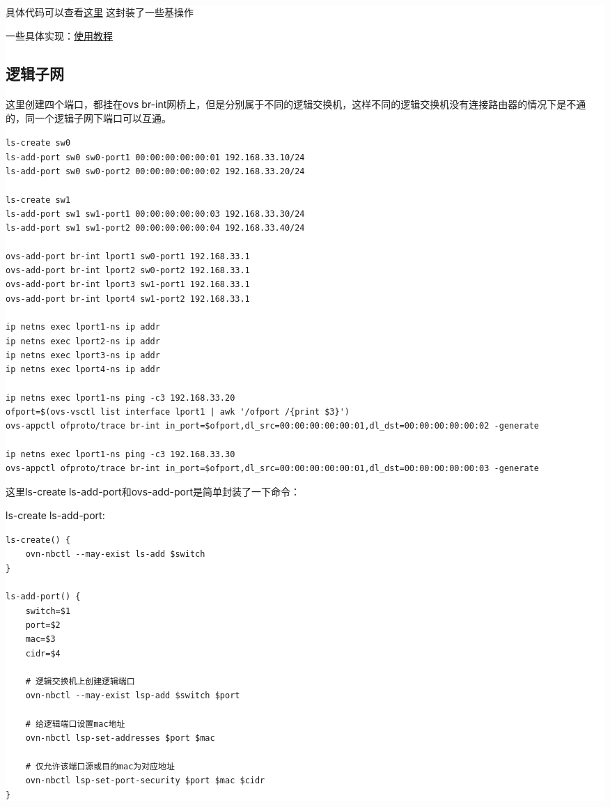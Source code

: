 具体代码可以查看[这里](https://github.com/fanux/ops/blob/master/ovs/ovn/lib/ovn.sh) 这封装了一些基操作

一些具体实现：[使用教程](https://github.com/fanux/ops/blob/master/ovs/ovn/l2_basic.sh)

## 逻辑子网
这里创建四个端口，都挂在ovs br-int网桥上，但是分别属于不同的逻辑交换机，这样不同的逻辑交换机没有连接路由器的情况下是不通的，同一个逻辑子网下端口可以互通。
```
ls-create sw0
ls-add-port sw0 sw0-port1 00:00:00:00:00:01 192.168.33.10/24
ls-add-port sw0 sw0-port2 00:00:00:00:00:02 192.168.33.20/24

ls-create sw1
ls-add-port sw1 sw1-port1 00:00:00:00:00:03 192.168.33.30/24
ls-add-port sw1 sw1-port2 00:00:00:00:00:04 192.168.33.40/24

ovs-add-port br-int lport1 sw0-port1 192.168.33.1
ovs-add-port br-int lport2 sw0-port2 192.168.33.1
ovs-add-port br-int lport3 sw1-port1 192.168.33.1
ovs-add-port br-int lport4 sw1-port2 192.168.33.1

ip netns exec lport1-ns ip addr
ip netns exec lport2-ns ip addr
ip netns exec lport3-ns ip addr
ip netns exec lport4-ns ip addr

ip netns exec lport1-ns ping -c3 192.168.33.20
ofport=$(ovs-vsctl list interface lport1 | awk '/ofport /{print $3}')
ovs-appctl ofproto/trace br-int in_port=$ofport,dl_src=00:00:00:00:00:01,dl_dst=00:00:00:00:00:02 -generate

ip netns exec lport1-ns ping -c3 192.168.33.30
ovs-appctl ofproto/trace br-int in_port=$ofport,dl_src=00:00:00:00:00:01,dl_dst=00:00:00:00:00:03 -generate
```

这里ls-create ls-add-port和ovs-add-port是简单封装了一下命令：

ls-create ls-add-port:
```
ls-create() {
    ovn-nbctl --may-exist ls-add $switch
}

ls-add-port() {
    switch=$1
    port=$2
    mac=$3
    cidr=$4

    # 逻辑交换机上创建逻辑端口
    ovn-nbctl --may-exist lsp-add $switch $port

    # 给逻辑端口设置mac地址
    ovn-nbctl lsp-set-addresses $port $mac

    # 仅允许该端口源或目的mac为对应地址
    ovn-nbctl lsp-set-port-security $port $mac $cidr
}
```
